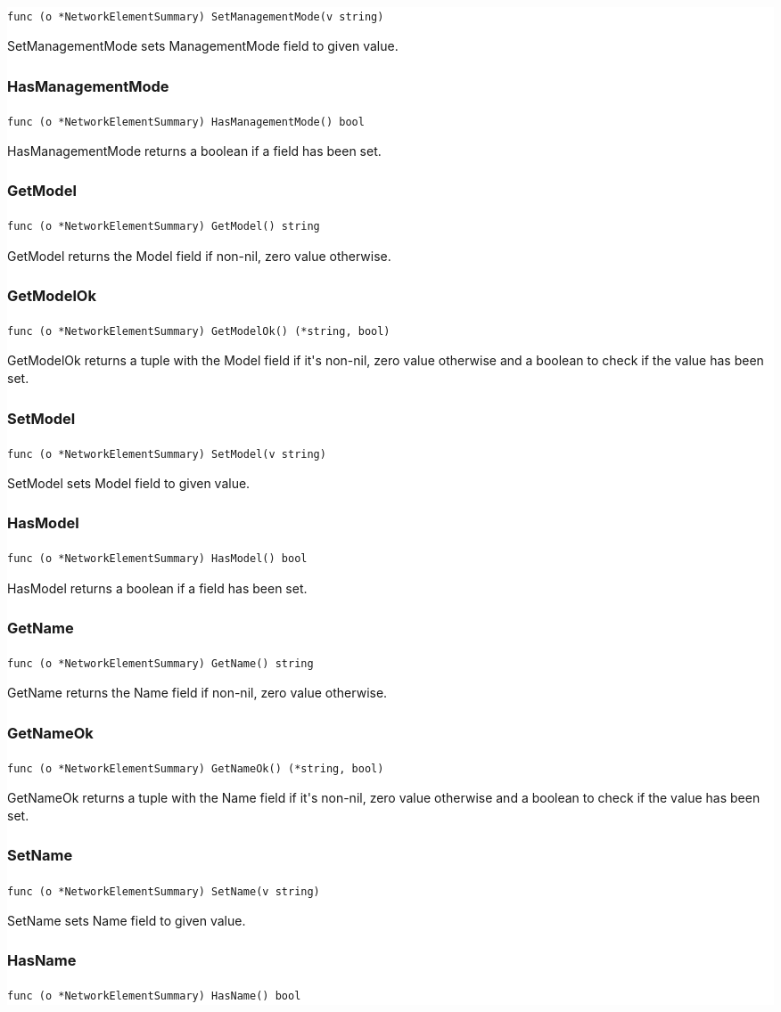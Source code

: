 `func (o *NetworkElementSummary) SetManagementMode(v string)`

SetManagementMode sets ManagementMode field to given value.

### HasManagementMode

`func (o *NetworkElementSummary) HasManagementMode() bool`

HasManagementMode returns a boolean if a field has been set.

### GetModel

`func (o *NetworkElementSummary) GetModel() string`

GetModel returns the Model field if non-nil, zero value otherwise.

### GetModelOk

`func (o *NetworkElementSummary) GetModelOk() (*string, bool)`

GetModelOk returns a tuple with the Model field if it's non-nil, zero value otherwise
and a boolean to check if the value has been set.

### SetModel

`func (o *NetworkElementSummary) SetModel(v string)`

SetModel sets Model field to given value.

### HasModel

`func (o *NetworkElementSummary) HasModel() bool`

HasModel returns a boolean if a field has been set.

### GetName

`func (o *NetworkElementSummary) GetName() string`

GetName returns the Name field if non-nil, zero value otherwise.

### GetNameOk

`func (o *NetworkElementSummary) GetNameOk() (*string, bool)`

GetNameOk returns a tuple with the Name field if it's non-nil, zero value otherwise
and a boolean to check if the value has been set.

### SetName

`func (o *NetworkElementSummary) SetName(v string)`

SetName sets Name field to given value.

### HasName

`func (o *NetworkElementSummary) HasName() bool`
